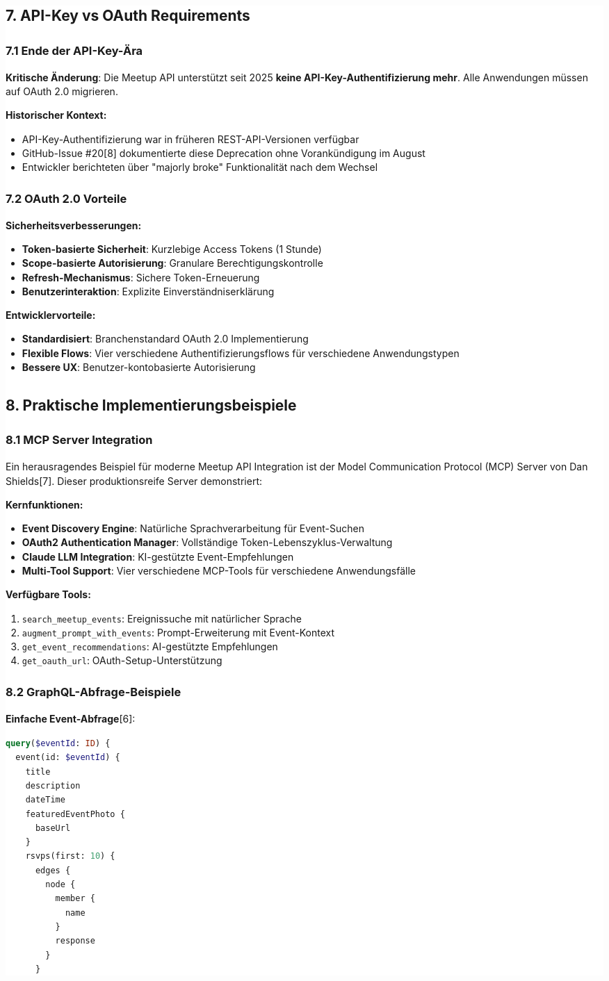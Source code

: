 ## 7. API-Key vs OAuth Requirements

### 7.1 Ende der API-Key-Ära

**Kritische Änderung**: Die Meetup API unterstützt seit 2025 **keine API-Key-Authentifizierung mehr**. Alle Anwendungen müssen auf OAuth 2.0 migrieren.

**Historischer Kontext:**
- API-Key-Authentifizierung war in früheren REST-API-Versionen verfügbar
- GitHub-Issue #20[8] dokumentierte diese Deprecation ohne Vorankündigung im August
- Entwickler berichteten über "majorly broke" Funktionalität nach dem Wechsel

### 7.2 OAuth 2.0 Vorteile

**Sicherheitsverbesserungen:**
- **Token-basierte Sicherheit**: Kurzlebige Access Tokens (1 Stunde)
- **Scope-basierte Autorisierung**: Granulare Berechtigungskontrolle
- **Refresh-Mechanismus**: Sichere Token-Erneuerung
- **Benutzerinteraktion**: Explizite Einverständniserklärung

**Entwicklervorteile:**
- **Standardisiert**: Branchenstandard OAuth 2.0 Implementierung
- **Flexible Flows**: Vier verschiedene Authentifizierungsflows für verschiedene Anwendungstypen
- **Bessere UX**: Benutzer-kontobasierte Autorisierung

## 8. Praktische Implementierungsbeispiele

### 8.1 MCP Server Integration

Ein herausragendes Beispiel für moderne Meetup API Integration ist der Model Communication Protocol (MCP) Server von Dan Shields[7]. Dieser produktionsreife Server demonstriert:

**Kernfunktionen:**
- **Event Discovery Engine**: Natürliche Sprachverarbeitung für Event-Suchen
- **OAuth2 Authentication Manager**: Vollständige Token-Lebenszyklus-Verwaltung  
- **Claude LLM Integration**: KI-gestützte Event-Empfehlungen
- **Multi-Tool Support**: Vier verschiedene MCP-Tools für verschiedene Anwendungsfälle

**Verfügbare Tools:**
1. `search_meetup_events`: Ereignissuche mit natürlicher Sprache
2. `augment_prompt_with_events`: Prompt-Erweiterung mit Event-Kontext
3. `get_event_recommendations`: AI-gestützte Empfehlungen
4. `get_oauth_url`: OAuth-Setup-Unterstützung

### 8.2 GraphQL-Abfrage-Beispiele

**Einfache Event-Abfrage**[6]:
```graphql
query($eventId: ID) {
  event(id: $eventId) {
    title
    description
    dateTime
    featuredEventPhoto {
      baseUrl
    }
    rsvps(first: 10) {
      edges {
        node {
          member {
            name
          }
          response
        }
      }
```